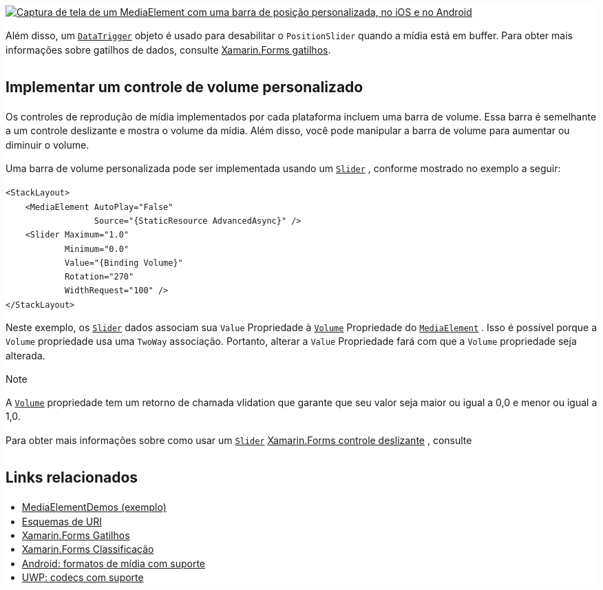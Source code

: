 [![Captura de tela de um MediaElement com uma barra de posição personalizada, no iOS e no Android](mediaelement-images/custom-position-bar.png "MediaElement com uma barra de posição personalizada")](mediaelement-images/custom-position-bar-large.png#lightbox "MediaElement com uma barra de posição personalizada")

Além disso, um [`DataTrigger`](xref:Xamarin.Forms.DataTrigger) objeto é usado para desabilitar o `PositionSlider` quando a mídia está em buffer. Para obter mais informações sobre gatilhos de dados, consulte [ Xamarin.Forms gatilhos](~/xamarin-forms/app-fundamentals/triggers.md).

## <a name="implement-a-custom-volume-control"></a>Implementar um controle de volume personalizado

Os controles de reprodução de mídia implementados por cada plataforma incluem uma barra de volume. Essa barra é semelhante a um controle deslizante e mostra o volume da mídia. Além disso, você pode manipular a barra de volume para aumentar ou diminuir o volume.

Uma barra de volume personalizada pode ser implementada usando um [`Slider`](xref:Xamarin.Forms.Slider) , conforme mostrado no exemplo a seguir:

```xaml
<StackLayout>
    <MediaElement AutoPlay="False"
                  Source="{StaticResource AdvancedAsync}" />
    <Slider Maximum="1.0"
            Minimum="0.0"
            Value="{Binding Volume}"
            Rotation="270"
            WidthRequest="100" />
</StackLayout>
```

Neste exemplo, os [`Slider`](xref:Xamarin.Forms.Slider) dados associam sua `Value` Propriedade à [`Volume`](xref:Xamarin.Forms.MediaElement.Volume) Propriedade do [`MediaElement`](xref:Xamarin.Forms.MediaElement) . Isso é possível porque a `Volume` propriedade usa uma `TwoWay` associação. Portanto, alterar a `Value` Propriedade fará com que a `Volume` propriedade seja alterada.

> [!NOTE]
> A [`Volume`](xref:Xamarin.Forms.MediaElement.Volume) propriedade tem um retorno de chamada vlidation que garante que seu valor seja maior ou igual a 0,0 e menor ou igual a 1,0.

Para obter mais informações sobre como usar um [`Slider`](xref:Xamarin.Forms.Slider) [ Xamarin.Forms controle deslizante](~/xamarin-forms/user-interface/slider.md) , consulte

## <a name="related-links"></a>Links relacionados

- [MediaElementDemos (exemplo)](/samples/xamarin/xamarin-forms-samples/userinterface-mediaelementdemos/)
- [Esquemas de URI](/windows/uwp/app-resources/uri-schemes)
- [Xamarin.Forms Gatilhos](~/xamarin-forms/app-fundamentals/triggers.md)
- [Xamarin.Forms Classificação](~/xamarin-forms/user-interface/slider.md)
- [Android: formatos de mídia com suporte](https://developer.android.com/guide/topics/media/media-formats)
- [UWP: codecs com suporte](/windows/uwp/audio-video-camera/supported-codecs)